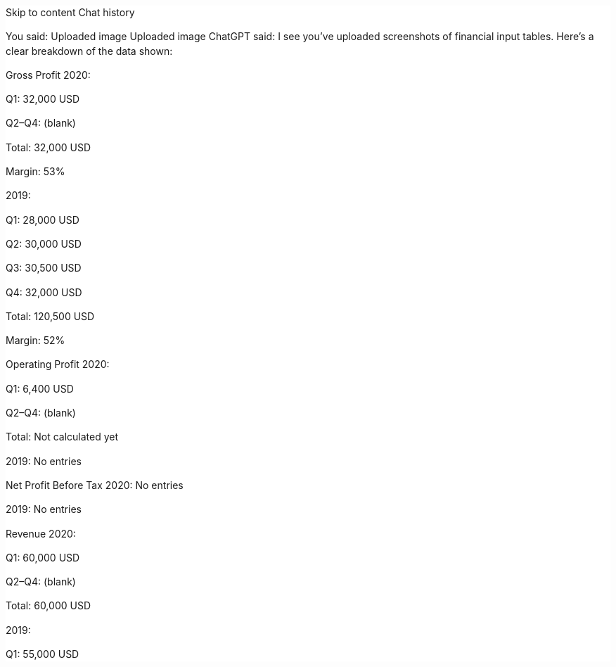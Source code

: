 Skip to content
Chat history

You said:
Uploaded image
Uploaded image
ChatGPT said:
I see you’ve uploaded screenshots of financial input tables. Here’s a clear breakdown of the data shown:

Gross Profit
2020:

Q1: 32,000 USD

Q2–Q4: (blank)

Total: 32,000 USD

Margin: 53%

2019:

Q1: 28,000 USD

Q2: 30,000 USD

Q3: 30,500 USD

Q4: 32,000 USD

Total: 120,500 USD

Margin: 52%

Operating Profit
2020:

Q1: 6,400 USD

Q2–Q4: (blank)

Total: Not calculated yet

2019: No entries

Net Profit Before Tax
2020: No entries

2019: No entries

Revenue
2020:

Q1: 60,000 USD

Q2–Q4: (blank)

Total: 60,000 USD

2019:

Q1: 55,000 USD
